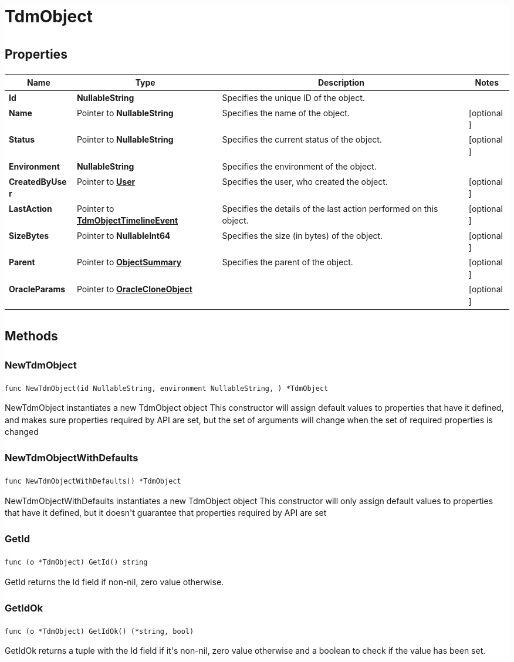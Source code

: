 # TdmObject

## Properties

Name | Type | Description | Notes
------------ | ------------- | ------------- | -------------
**Id** | **NullableString** | Specifies the unique ID of the object. | 
**Name** | Pointer to **NullableString** | Specifies the name of the object. | [optional] 
**Status** | Pointer to **NullableString** | Specifies the current status of the object. | [optional] 
**Environment** | **NullableString** | Specifies the environment of the object. | 
**CreatedByUser** | Pointer to [**User**](User.md) | Specifies the user, who created the object. | [optional] 
**LastAction** | Pointer to [**TdmObjectTimelineEvent**](TdmObjectTimelineEvent.md) | Specifies the details of the last action performed on this object. | [optional] 
**SizeBytes** | Pointer to **NullableInt64** | Specifies the size (in bytes) of the object. | [optional] 
**Parent** | Pointer to [**ObjectSummary**](ObjectSummary.md) | Specifies the parent of the object. | [optional] 
**OracleParams** | Pointer to [**OracleCloneObject**](OracleCloneObject.md) |  | [optional] 

## Methods

### NewTdmObject

`func NewTdmObject(id NullableString, environment NullableString, ) *TdmObject`

NewTdmObject instantiates a new TdmObject object
This constructor will assign default values to properties that have it defined,
and makes sure properties required by API are set, but the set of arguments
will change when the set of required properties is changed

### NewTdmObjectWithDefaults

`func NewTdmObjectWithDefaults() *TdmObject`

NewTdmObjectWithDefaults instantiates a new TdmObject object
This constructor will only assign default values to properties that have it defined,
but it doesn't guarantee that properties required by API are set

### GetId

`func (o *TdmObject) GetId() string`

GetId returns the Id field if non-nil, zero value otherwise.

### GetIdOk

`func (o *TdmObject) GetIdOk() (*string, bool)`

GetIdOk returns a tuple with the Id field if it's non-nil, zero value otherwise
and a boolean to check if the value has been set.
